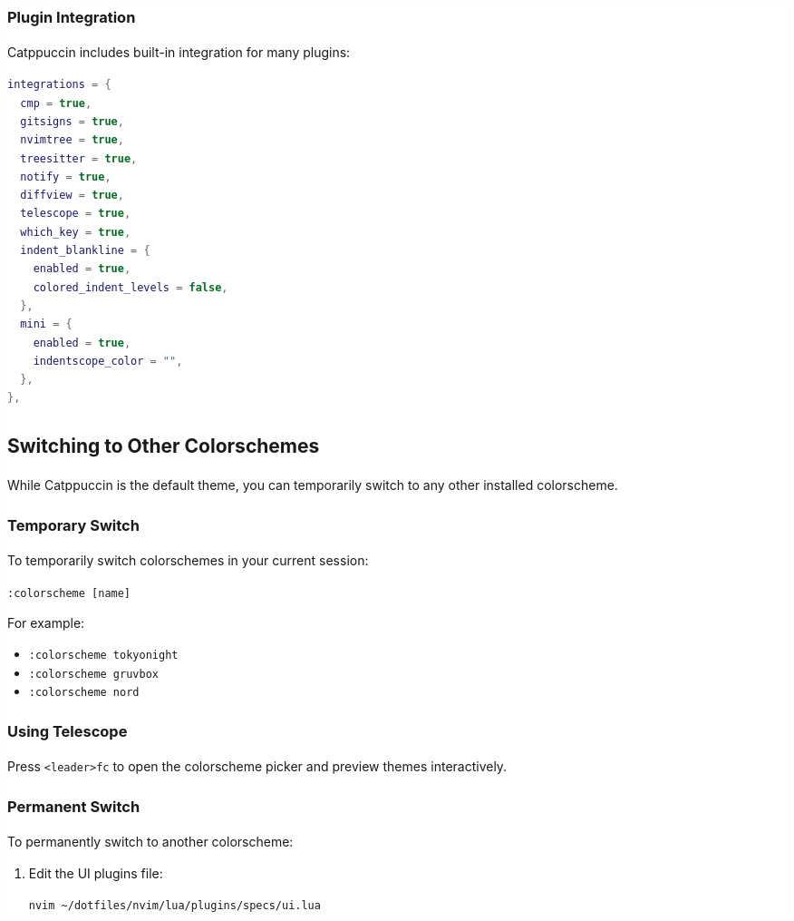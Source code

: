### Plugin Integration

Catppuccin includes built-in integration for many plugins:

```lua
integrations = {
  cmp = true,
  gitsigns = true,
  nvimtree = true,
  treesitter = true,
  notify = true,
  diffview = true,
  telescope = true,
  which_key = true,
  indent_blankline = {
    enabled = true,
    colored_indent_levels = false,
  },
  mini = {
    enabled = true,
    indentscope_color = "",
  },
},
```

## Switching to Other Colorschemes

While Catppuccin is the default theme, you can temporarily switch to any other installed colorscheme.

### Temporary Switch

To temporarily switch colorschemes in your current session:

```
:colorscheme [name]
```

For example:
- `:colorscheme tokyonight`
- `:colorscheme gruvbox`
- `:colorscheme nord`

### Using Telescope

Press `<leader>fc` to open the colorscheme picker and preview themes interactively.

### Permanent Switch

To permanently switch to another colorscheme:

1. Edit the UI plugins file:
   ```
   nvim ~/dotfiles/nvim/lua/plugins/specs/ui.lua
   ```
